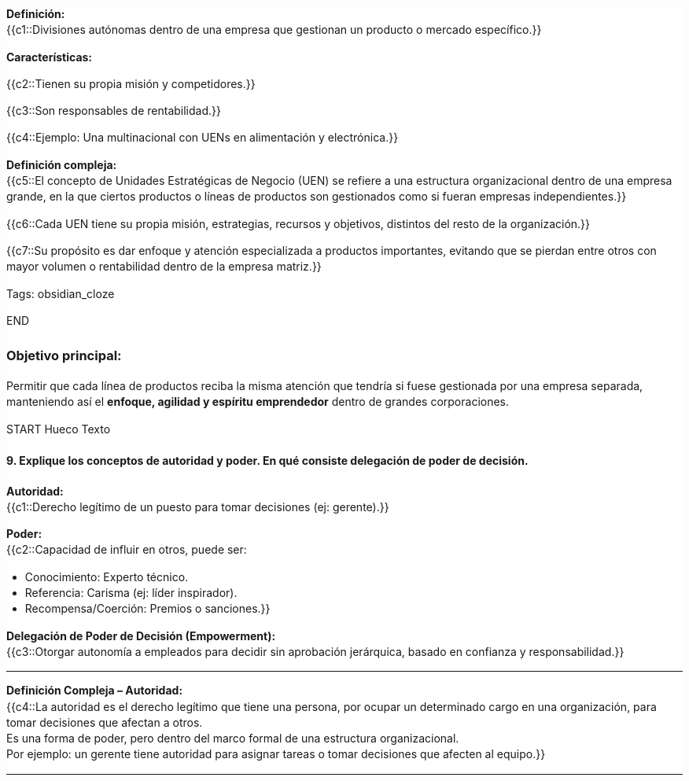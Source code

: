 **Definición:**  
{{c1::Divisiones autónomas dentro de una empresa que gestionan un producto o mercado específico.}}

**Características:**

{{c2::Tienen su propia misión y competidores.}}

{{c3::Son responsables de rentabilidad.}}

{{c4::Ejemplo: Una multinacional con UENs en alimentación y electrónica.}}

**Definición compleja:**  
{{c5::El concepto de Unidades Estratégicas de Negocio (UEN) se refiere a una estructura organizacional dentro de una empresa grande, en la que ciertos productos o líneas de productos son gestionados como si fueran empresas independientes.}}

{{c6::Cada UEN tiene su propia misión, estrategias, recursos y objetivos, distintos del resto de la organización.}}

{{c7::Su propósito es dar enfoque y atención especializada a productos importantes, evitando que se pierdan entre otros con mayor volumen o rentabilidad dentro de la empresa matriz.}}

Tags: obsidian_cloze  

END

### Objetivo principal:

Permitir que cada línea de productos reciba la misma atención que tendría si fuese gestionada por una empresa separada, manteniendo así el **enfoque, agilidad y espíritu emprendedor** dentro de grandes corporaciones.


START
Hueco
Texto
#### 9. Explique los conceptos de autoridad y poder. En qué consiste delegación de poder de decisión.

**Autoridad:**  
{{c1::Derecho legítimo de un puesto para tomar decisiones (ej: gerente).}}

**Poder:**  
{{c2::Capacidad de influir en otros, puede ser:  
- Conocimiento: Experto técnico.  
- Referencia: Carisma (ej: líder inspirador).  
- Recompensa/Coerción: Premios o sanciones.}}

**Delegación de Poder de Decisión (Empowerment):**  
{{c3::Otorgar autonomía a empleados para decidir sin aprobación jerárquica, basado en confianza y responsabilidad.}}

---

**Definición Compleja – Autoridad:**  
{{c4::La autoridad es el derecho legítimo que tiene una persona, por ocupar un determinado cargo en una organización, para tomar decisiones que afectan a otros.  
Es una forma de poder, pero dentro del marco formal de una estructura organizacional.  
Por ejemplo: un gerente tiene autoridad para asignar tareas o tomar decisiones que afecten al equipo.}}

---